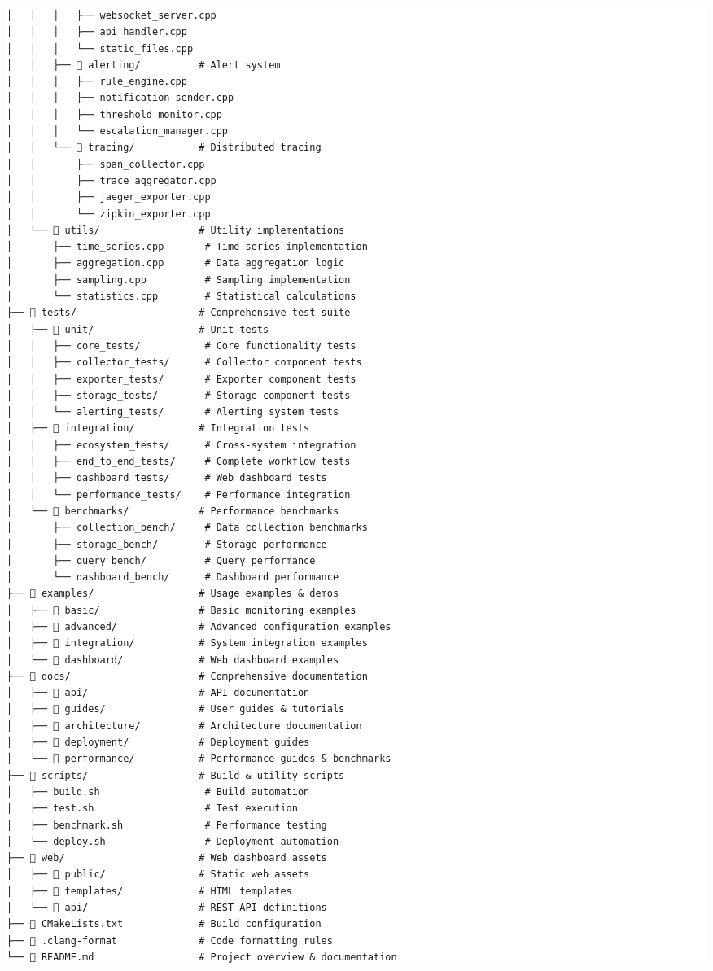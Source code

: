 ```
│   │   │   ├── websocket_server.cpp
│   │   │   ├── api_handler.cpp
│   │   │   └── static_files.cpp
│   │   ├── 📁 alerting/          # Alert system
│   │   │   ├── rule_engine.cpp
│   │   │   ├── notification_sender.cpp
│   │   │   ├── threshold_monitor.cpp
│   │   │   └── escalation_manager.cpp
│   │   └── 📁 tracing/           # Distributed tracing
│   │       ├── span_collector.cpp
│   │       ├── trace_aggregator.cpp
│   │       ├── jaeger_exporter.cpp
│   │       └── zipkin_exporter.cpp
│   └── 📁 utils/                 # Utility implementations
│       ├── time_series.cpp       # Time series implementation
│       ├── aggregation.cpp       # Data aggregation logic
│       ├── sampling.cpp          # Sampling implementation
│       └── statistics.cpp        # Statistical calculations
├── 📁 tests/                     # Comprehensive test suite
│   ├── 📁 unit/                  # Unit tests
│   │   ├── core_tests/           # Core functionality tests
│   │   ├── collector_tests/      # Collector component tests
│   │   ├── exporter_tests/       # Exporter component tests
│   │   ├── storage_tests/        # Storage component tests
│   │   └── alerting_tests/       # Alerting system tests
│   ├── 📁 integration/           # Integration tests
│   │   ├── ecosystem_tests/      # Cross-system integration
│   │   ├── end_to_end_tests/     # Complete workflow tests
│   │   ├── dashboard_tests/      # Web dashboard tests
│   │   └── performance_tests/    # Performance integration
│   └── 📁 benchmarks/            # Performance benchmarks
│       ├── collection_bench/     # Data collection benchmarks
│       ├── storage_bench/        # Storage performance
│       ├── query_bench/          # Query performance
│       └── dashboard_bench/      # Dashboard performance
├── 📁 examples/                  # Usage examples & demos
│   ├── 📁 basic/                 # Basic monitoring examples
│   ├── 📁 advanced/              # Advanced configuration examples
│   ├── 📁 integration/           # System integration examples
│   └── 📁 dashboard/             # Web dashboard examples
├── 📁 docs/                      # Comprehensive documentation
│   ├── 📁 api/                   # API documentation
│   ├── 📁 guides/                # User guides & tutorials
│   ├── 📁 architecture/          # Architecture documentation
│   ├── 📁 deployment/            # Deployment guides
│   └── 📁 performance/           # Performance guides & benchmarks
├── 📁 scripts/                   # Build & utility scripts
│   ├── build.sh                  # Build automation
│   ├── test.sh                   # Test execution
│   ├── benchmark.sh              # Performance testing
│   └── deploy.sh                 # Deployment automation
├── 📁 web/                       # Web dashboard assets
│   ├── 📁 public/                # Static web assets
│   ├── 📁 templates/             # HTML templates
│   └── 📁 api/                   # REST API definitions
├── 📄 CMakeLists.txt             # Build configuration
├── 📄 .clang-format              # Code formatting rules
└── 📄 README.md                  # Project overview & documentation
```
